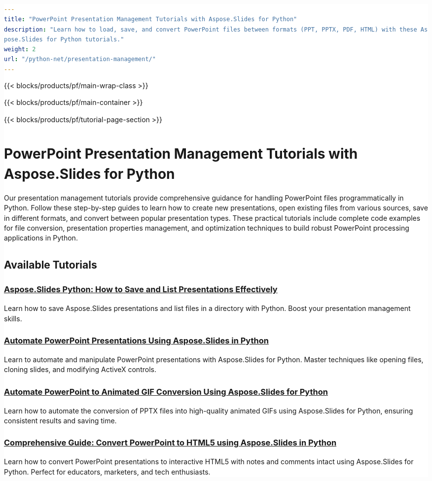 ```yaml
---
title: "PowerPoint Presentation Management Tutorials with Aspose.Slides for Python"
description: "Learn how to load, save, and convert PowerPoint files between formats (PPT, PPTX, PDF, HTML) with these Aspose.Slides for Python tutorials."
weight: 2
url: "/python-net/presentation-management/"
---
```


{{< blocks/products/pf/main-wrap-class >}}

{{< blocks/products/pf/main-container >}}

{{< blocks/products/pf/tutorial-page-section >}}
# PowerPoint Presentation Management Tutorials with Aspose.Slides for Python

Our presentation management tutorials provide comprehensive guidance for handling PowerPoint files programmatically in Python. Follow these step-by-step guides to learn how to create new presentations, open existing files from various sources, save in different formats, and convert between popular presentation types. These practical tutorials include complete code examples for file conversion, presentation properties management, and optimization techniques to build robust PowerPoint processing applications in Python.

## Available Tutorials

### [Aspose.Slides Python&#58; How to Save and List Presentations Effectively](./aspose-slides-python-save-list-presentations/)
Learn how to save Aspose.Slides presentations and list files in a directory with Python. Boost your presentation management skills.

### [Automate PowerPoint Presentations Using Aspose.Slides in Python](./master-powerpoint-automation-aspose-slides-python/)
Learn to automate and manipulate PowerPoint presentations with Aspose.Slides for Python. Master techniques like opening files, cloning slides, and modifying ActiveX controls.

### [Automate PowerPoint to Animated GIF Conversion Using Aspose.Slides for Python](./convert-powerpoint-gif-aspose-slides-python/)
Learn how to automate the conversion of PPTX files into high-quality animated GIFs using Aspose.Slides for Python, ensuring consistent results and saving time.

### [Comprehensive Guide&#58; Convert PowerPoint to HTML5 using Aspose.Slides in Python](./convert-powerpoint-html5-aspose-slides-python/)
Learn how to convert PowerPoint presentations to interactive HTML5 with notes and comments intact using Aspose.Slides for Python. Perfect for educators, marketers, and tech enthusiasts.
